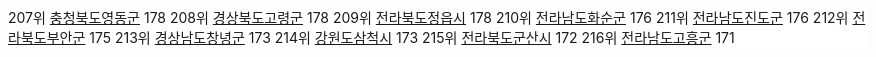   <tr>
    <td>207위</td>
    <td><a href="/apt/충청북도영동군{dong}">충청북도영동군</a></td>
    <td>178</td>
  </tr>

  <tr>
    <td>208위</td>
    <td><a href="/apt/경상북도고령군{dong}">경상북도고령군</a></td>
    <td>178</td>
  </tr>

  <tr>
    <td>209위</td>
    <td><a href="/apt/전라북도정읍시{dong}">전라북도정읍시</a></td>
    <td>178</td>
  </tr>

  <tr>
    <td>210위</td>
    <td><a href="/apt/전라남도화순군{dong}">전라남도화순군</a></td>
    <td>176</td>
  </tr>

  <tr>
    <td>211위</td>
    <td><a href="/apt/전라남도진도군{dong}">전라남도진도군</a></td>
    <td>176</td>
  </tr>

  <tr>
    <td>212위</td>
    <td><a href="/apt/전라북도부안군{dong}">전라북도부안군</a></td>
    <td>175</td>
  </tr>

  <tr>
    <td>213위</td>
    <td><a href="/apt/경상남도창녕군{dong}">경상남도창녕군</a></td>
    <td>173</td>
  </tr>

  <tr>
    <td>214위</td>
    <td><a href="/apt/강원도삼척시{dong}">강원도삼척시</a></td>
    <td>173</td>
  </tr>

  <tr>
    <td>215위</td>
    <td><a href="/apt/전라북도군산시{dong}">전라북도군산시</a></td>
    <td>172</td>
  </tr>

  <tr>
    <td>216위</td>
    <td><a href="/apt/전라남도고흥군{dong}">전라남도고흥군</a></td>
    <td>171</td>
  </tr>
